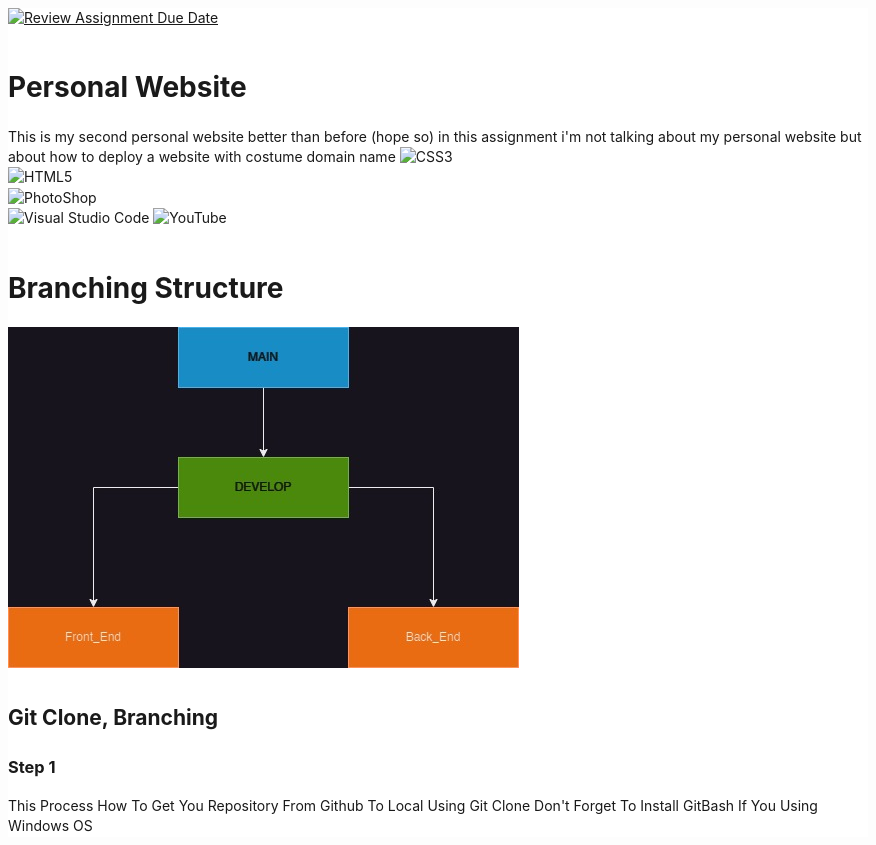[![Review Assignment Due Date](https://classroom.github.com/assets/deadline-readme-button-24ddc0f5d75046c5622901739e7c5dd533143b0c8e959d652212380cedb1ea36.svg)](https://classroom.github.com/a/isPhTOcA)

# Personal Website

This is my second personal website better than before (hope so) in this assignment i'm not talking about my personal website but about how to deploy a website with costume domain name
![CSS3](https://img.shields.io/badge/css3-%231572B6.svg?style=for-the-badge&logo=css3&logoColor=white)  
![HTML5](https://img.shields.io/badge/html5-%23E34F26.svg?style=for-the-badge&logo=html5&logoColor=white)   
![PhotoShop](https://img.shields.io/badge/adobe%20photoshop-%2331A8FF.svg?style=for-the-badge&logo=adobe%20photoshop&logoColor=white)    
![Visual Studio Code](https://img.shields.io/badge/Visual%20Studio%20Code-0078d7.svg?style=for-the-badge&logo=visual-studio-code&logoColor=white)
![YouTube](https://img.shields.io/badge/YouTube-%23FF0000.svg?style=for-the-badge&logo=YouTube&logoColor=white)

# Branching Structure

![Branching Structure](ScreenShot/Untitled%20Diagram.jpg)

## Git Clone, Branching
### Step 1
This Process How To Get You Repository From Github To Local Using Git Clone Don't Forget To Install GitBash If You Using Windows OS